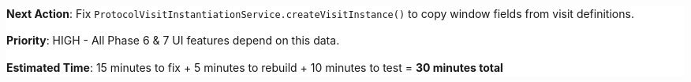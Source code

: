 
**Next Action**: Fix `ProtocolVisitInstantiationService.createVisitInstance()` to copy window fields from visit definitions.

**Priority**: HIGH - All Phase 6 & 7 UI features depend on this data.

**Estimated Time**: 15 minutes to fix + 5 minutes to rebuild + 10 minutes to test = **30 minutes total**
